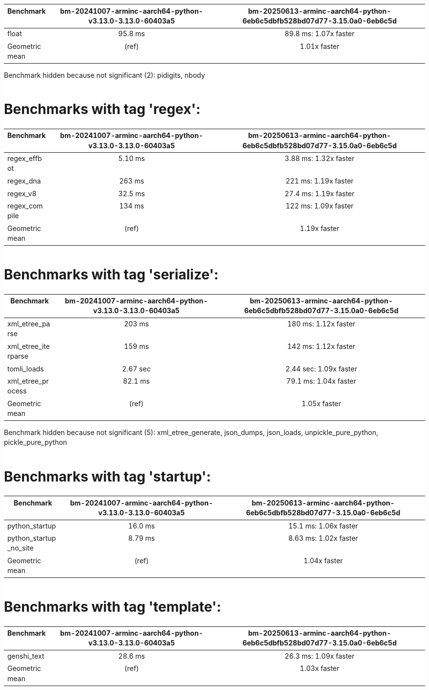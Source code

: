 | Benchmark      | bm-20241007-arminc-aarch64-python-v3.13.0-3.13.0-60403a5 | bm-20250613-arminc-aarch64-python-6eb6c5dbfb528bd07d77-3.15.0a0-6eb6c5d |
|----------------|:--------------------------------------------------------:|:-----------------------------------------------------------------------:|
| float          | 95.8 ms                                                  | 89.8 ms: 1.07x faster                                                   |
| Geometric mean | (ref)                                                    | 1.01x faster                                                            |

Benchmark hidden because not significant (2): pidigits, nbody

Benchmarks with tag 'regex':
============================

| Benchmark      | bm-20241007-arminc-aarch64-python-v3.13.0-3.13.0-60403a5 | bm-20250613-arminc-aarch64-python-6eb6c5dbfb528bd07d77-3.15.0a0-6eb6c5d |
|----------------|:--------------------------------------------------------:|:-----------------------------------------------------------------------:|
| regex_effbot   | 5.10 ms                                                  | 3.88 ms: 1.32x faster                                                   |
| regex_dna      | 263 ms                                                   | 221 ms: 1.19x faster                                                    |
| regex_v8       | 32.5 ms                                                  | 27.4 ms: 1.19x faster                                                   |
| regex_compile  | 134 ms                                                   | 122 ms: 1.09x faster                                                    |
| Geometric mean | (ref)                                                    | 1.19x faster                                                            |

Benchmarks with tag 'serialize':
================================

| Benchmark           | bm-20241007-arminc-aarch64-python-v3.13.0-3.13.0-60403a5 | bm-20250613-arminc-aarch64-python-6eb6c5dbfb528bd07d77-3.15.0a0-6eb6c5d |
|---------------------|:--------------------------------------------------------:|:-----------------------------------------------------------------------:|
| xml_etree_parse     | 203 ms                                                   | 180 ms: 1.12x faster                                                    |
| xml_etree_iterparse | 159 ms                                                   | 142 ms: 1.12x faster                                                    |
| tomli_loads         | 2.67 sec                                                 | 2.44 sec: 1.09x faster                                                  |
| xml_etree_process   | 82.1 ms                                                  | 79.1 ms: 1.04x faster                                                   |
| Geometric mean      | (ref)                                                    | 1.05x faster                                                            |

Benchmark hidden because not significant (5): xml_etree_generate, json_dumps, json_loads, unpickle_pure_python, pickle_pure_python

Benchmarks with tag 'startup':
==============================

| Benchmark              | bm-20241007-arminc-aarch64-python-v3.13.0-3.13.0-60403a5 | bm-20250613-arminc-aarch64-python-6eb6c5dbfb528bd07d77-3.15.0a0-6eb6c5d |
|------------------------|:--------------------------------------------------------:|:-----------------------------------------------------------------------:|
| python_startup         | 16.0 ms                                                  | 15.1 ms: 1.06x faster                                                   |
| python_startup_no_site | 8.79 ms                                                  | 8.63 ms: 1.02x faster                                                   |
| Geometric mean         | (ref)                                                    | 1.04x faster                                                            |

Benchmarks with tag 'template':
===============================

| Benchmark      | bm-20241007-arminc-aarch64-python-v3.13.0-3.13.0-60403a5 | bm-20250613-arminc-aarch64-python-6eb6c5dbfb528bd07d77-3.15.0a0-6eb6c5d |
|----------------|:--------------------------------------------------------:|:-----------------------------------------------------------------------:|
| genshi_text    | 28.6 ms                                                  | 26.3 ms: 1.09x faster                                                   |
| Geometric mean | (ref)                                                    | 1.03x faster                                                            |

